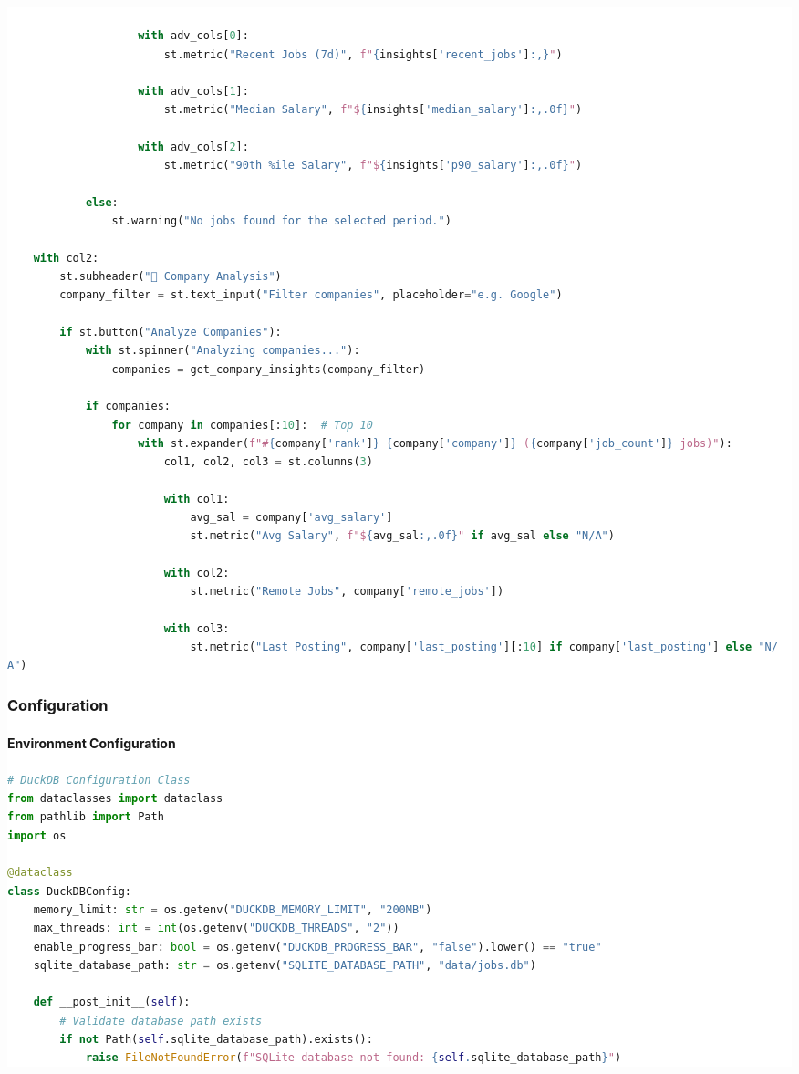 ```python
                    
                    with adv_cols[0]:
                        st.metric("Recent Jobs (7d)", f"{insights['recent_jobs']:,}")
                    
                    with adv_cols[1]:
                        st.metric("Median Salary", f"${insights['median_salary']:,.0f}")
                    
                    with adv_cols[2]:
                        st.metric("90th %ile Salary", f"${insights['p90_salary']:,.0f}")
            
            else:
                st.warning("No jobs found for the selected period.")
    
    with col2:
        st.subheader("🏢 Company Analysis")
        company_filter = st.text_input("Filter companies", placeholder="e.g. Google")
        
        if st.button("Analyze Companies"):
            with st.spinner("Analyzing companies..."):
                companies = get_company_insights(company_filter)
            
            if companies:
                for company in companies[:10]:  # Top 10
                    with st.expander(f"#{company['rank']} {company['company']} ({company['job_count']} jobs)"):
                        col1, col2, col3 = st.columns(3)
                        
                        with col1:
                            avg_sal = company['avg_salary']
                            st.metric("Avg Salary", f"${avg_sal:,.0f}" if avg_sal else "N/A")
                        
                        with col2:
                            st.metric("Remote Jobs", company['remote_jobs'])
                        
                        with col3:
                            st.metric("Last Posting", company['last_posting'][:10] if company['last_posting'] else "N/A")
```

### Configuration

#### Environment Configuration

```python
# DuckDB Configuration Class
from dataclasses import dataclass
from pathlib import Path
import os

@dataclass
class DuckDBConfig:
    memory_limit: str = os.getenv("DUCKDB_MEMORY_LIMIT", "200MB")
    max_threads: int = int(os.getenv("DUCKDB_THREADS", "2"))
    enable_progress_bar: bool = os.getenv("DUCKDB_PROGRESS_BAR", "false").lower() == "true"
    sqlite_database_path: str = os.getenv("SQLITE_DATABASE_PATH", "data/jobs.db")
    
    def __post_init__(self):
        # Validate database path exists
        if not Path(self.sqlite_database_path).exists():
            raise FileNotFoundError(f"SQLite database not found: {self.sqlite_database_path}")
```

